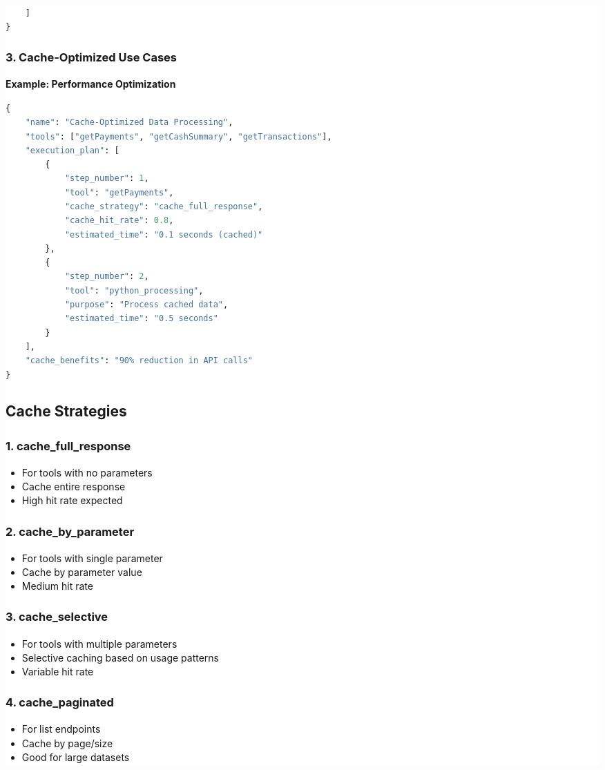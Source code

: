 ```python
    ]
}
```

### 3. Cache-Optimized Use Cases

**Example: Performance Optimization**
```python
{
    "name": "Cache-Optimized Data Processing",
    "tools": ["getPayments", "getCashSummary", "getTransactions"],
    "execution_plan": [
        {
            "step_number": 1,
            "tool": "getPayments",
            "cache_strategy": "cache_full_response",
            "cache_hit_rate": 0.8,
            "estimated_time": "0.1 seconds (cached)"
        },
        {
            "step_number": 2,
            "tool": "python_processing",
            "purpose": "Process cached data",
            "estimated_time": "0.5 seconds"
        }
    ],
    "cache_benefits": "90% reduction in API calls"
}
```

## Cache Strategies

### 1. **cache_full_response**
- For tools with no parameters
- Cache entire response
- High hit rate expected

### 2. **cache_by_parameter**
- For tools with single parameter
- Cache by parameter value
- Medium hit rate

### 3. **cache_selective**
- For tools with multiple parameters
- Selective caching based on usage patterns
- Variable hit rate

### 4. **cache_paginated**
- For list endpoints
- Cache by page/size
- Good for large datasets
